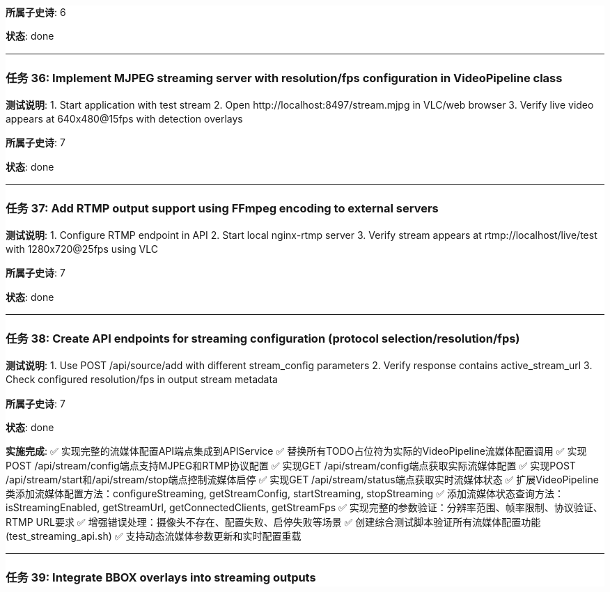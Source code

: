 **所属子史诗**: 6

**状态**: done

---

### 任务 36: Implement MJPEG streaming server with resolution/fps configuration in VideoPipeline class

**测试说明**: 1. Start application with test stream 2. Open http://localhost:8497/stream.mjpg in VLC/web browser 3. Verify live video appears at 640x480@15fps with detection overlays

**所属子史诗**: 7

**状态**: done

---

### 任务 37: Add RTMP output support using FFmpeg encoding to external servers

**测试说明**: 1. Configure RTMP endpoint in API 2. Start local nginx-rtmp server 3. Verify stream appears at rtmp://localhost/live/test with 1280x720@25fps using VLC

**所属子史诗**: 7

**状态**: done

---

### 任务 38: Create API endpoints for streaming configuration (protocol selection/resolution/fps)

**测试说明**: 1. Use POST /api/source/add with different stream_config parameters 2. Verify response contains active_stream_url 3. Check configured resolution/fps in output stream metadata

**所属子史诗**: 7

**状态**: done

**实施完成**:
✅ 实现完整的流媒体配置API端点集成到APIService
✅ 替换所有TODO占位符为实际的VideoPipeline流媒体配置调用
✅ 实现POST /api/stream/config端点支持MJPEG和RTMP协议配置
✅ 实现GET /api/stream/config端点获取实际流媒体配置
✅ 实现POST /api/stream/start和/api/stream/stop端点控制流媒体启停
✅ 实现GET /api/stream/status端点获取实时流媒体状态
✅ 扩展VideoPipeline类添加流媒体配置方法：configureStreaming, getStreamConfig, startStreaming, stopStreaming
✅ 添加流媒体状态查询方法：isStreamingEnabled, getStreamUrl, getConnectedClients, getStreamFps
✅ 实现完整的参数验证：分辨率范围、帧率限制、协议验证、RTMP URL要求
✅ 增强错误处理：摄像头不存在、配置失败、启停失败等场景
✅ 创建综合测试脚本验证所有流媒体配置功能(test_streaming_api.sh)
✅ 支持动态流媒体参数更新和实时配置重载

---

### 任务 39: Integrate BBOX overlays into streaming outputs
